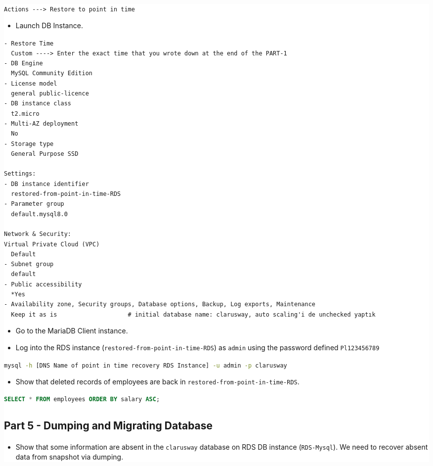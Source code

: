   ```text
  Actions ---> Restore to point in time
  ```

  - Launch DB Instance.

  ```text
  - Restore Time
    Custom ----> Enter the exact time that you wrote down at the end of the PART-1
  - DB Engine
    MySQL Community Edition
  - License model
    general public-licence
  - DB instance class
    t2.micro
  - Multi-AZ deployment
    No
  - Storage type
    General Purpose SSD

  Settings:
  - DB instance identifier
    restored-from-point-in-time-RDS
  - Parameter group
    default.mysql8.0

  Network & Security:
  Virtual Private Cloud (VPC)
    Default
  - Subnet group
    default
  - Public accessibility
    *Yes
  - Availability zone, Security groups, Database options, Backup, Log exports, Maintenance
    Keep it as is                    # initial database name: clarusway, auto scaling'i de unchecked yaptık
  ```

- Go to the MariaDB Client instance.

- Log into the RDS instance (`restored-from-point-in-time-RDS`) as `admin` using the password defined `Pl123456789`

```bash
mysql -h [DNS Name of point in time recovery RDS Instance] -u admin -p clarusway
```

- Show that deleted records of employees are back in `restored-from-point-in-time-RDS`.

```sql
SELECT * FROM employees ORDER BY salary ASC;
```

## Part 5 - Dumping and Migrating Database

- Show that some information are absent in the `clarusway` database on RDS DB instance (`RDS-Mysql`). We need to recover absent data from snapshot via dumping.
